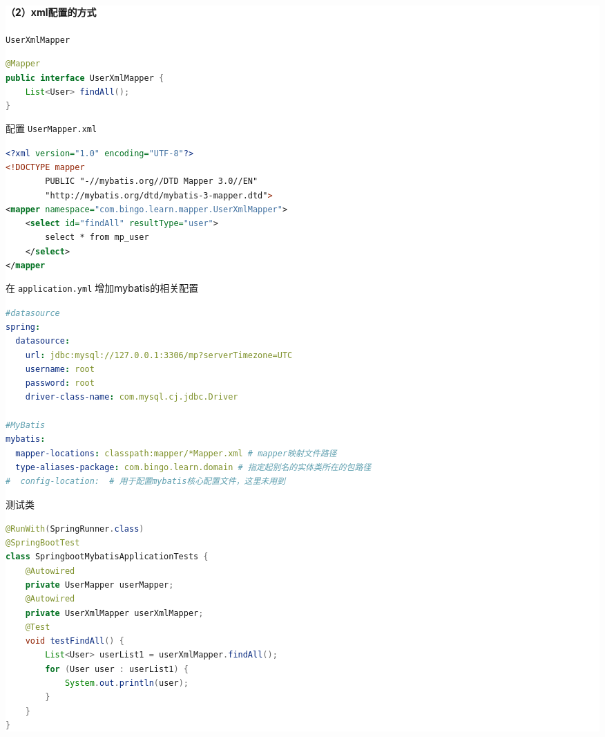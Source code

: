 #### （2）xml配置的方式

`UserXmlMapper`

```java
@Mapper
public interface UserXmlMapper {
    List<User> findAll();
}
```

配置 `UserMapper.xml`

```xml
<?xml version="1.0" encoding="UTF-8"?>
<!DOCTYPE mapper
        PUBLIC "-//mybatis.org//DTD Mapper 3.0//EN"
        "http://mybatis.org/dtd/mybatis-3-mapper.dtd">
<mapper namespace="com.bingo.learn.mapper.UserXmlMapper">
    <select id="findAll" resultType="user">
        select * from mp_user
    </select>
</mapper
```

在 `application.yml` 增加mybatis的相关配置

```yaml
#datasource
spring:
  datasource:
    url: jdbc:mysql://127.0.0.1:3306/mp?serverTimezone=UTC
    username: root
    password: root
    driver-class-name: com.mysql.cj.jdbc.Driver

#MyBatis
mybatis:
  mapper-locations: classpath:mapper/*Mapper.xml # mapper映射文件路径
  type-aliases-package: com.bingo.learn.domain # 指定起别名的实体类所在的包路径
#  config-location:  # 用于配置mybatis核心配置文件，这里未用到
```

测试类

```java
@RunWith(SpringRunner.class)
@SpringBootTest
class SpringbootMybatisApplicationTests {
    @Autowired
    private UserMapper userMapper;
    @Autowired
    private UserXmlMapper userXmlMapper;
    @Test
    void testFindAll() {
        List<User> userList1 = userXmlMapper.findAll();
        for (User user : userList1) {
            System.out.println(user);
        }
    }
}
```
